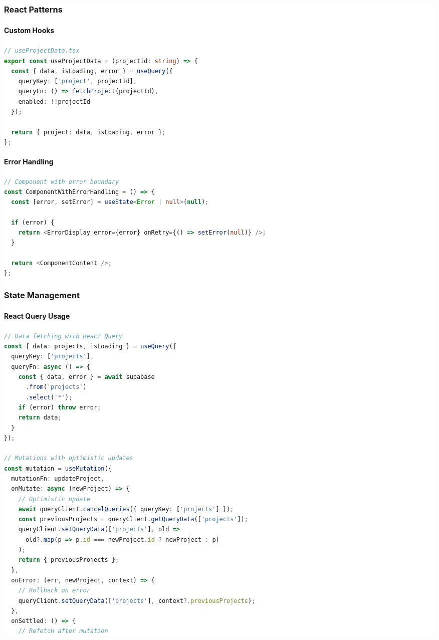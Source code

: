 ### React Patterns

#### Custom Hooks
```typescript
// useProjectData.tsx
export const useProjectData = (projectId: string) => {
  const { data, isLoading, error } = useQuery({
    queryKey: ['project', projectId],
    queryFn: () => fetchProject(projectId),
    enabled: !!projectId
  });

  return { project: data, isLoading, error };
};
```

#### Error Handling
```typescript
// Component with error boundary
const ComponentWithErrorHandling = () => {
  const [error, setError] = useState<Error | null>(null);

  if (error) {
    return <ErrorDisplay error={error} onRetry={() => setError(null)} />;
  }

  return <ComponentContent />;
};
```

### State Management

#### React Query Usage
```typescript
// Data fetching with React Query
const { data: projects, isLoading } = useQuery({
  queryKey: ['projects'],
  queryFn: async () => {
    const { data, error } = await supabase
      .from('projects')
      .select('*');
    if (error) throw error;
    return data;
  }
});

// Mutations with optimistic updates
const mutation = useMutation({
  mutationFn: updateProject,
  onMutate: async (newProject) => {
    // Optimistic update
    await queryClient.cancelQueries({ queryKey: ['projects'] });
    const previousProjects = queryClient.getQueryData(['projects']);
    queryClient.setQueryData(['projects'], old => 
      old?.map(p => p.id === newProject.id ? newProject : p)
    );
    return { previousProjects };
  },
  onError: (err, newProject, context) => {
    // Rollback on error
    queryClient.setQueryData(['projects'], context?.previousProjects);
  },
  onSettled: () => {
    // Refetch after mutation
```